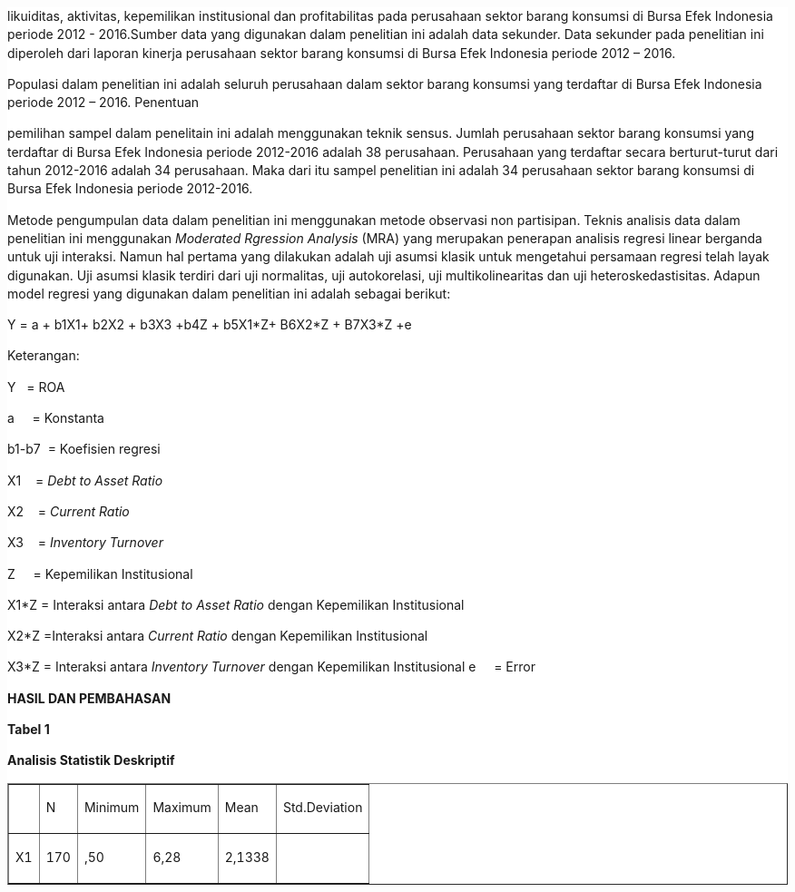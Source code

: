 <p><span class="font5">likuiditas, aktivitas, kepemilikan institusional dan profitabilitas pada perusahaan sektor barang konsumsi di Bursa Efek Indonesia periode 2012 - 2016.Sumber data yang digunakan dalam penelitian ini adalah data sekunder. Data sekunder pada penelitian ini diperoleh dari laporan kinerja perusahaan sektor barang konsumsi di Bursa Efek Indonesia periode 2012 – 2016.</span></p>
<p><span class="font5">Populasi dalam penelitian ini adalah seluruh perusahaan dalam sektor barang konsumsi yang terdaftar di Bursa Efek Indonesia periode 2012 – 2016. Penentuan</span></p>
<p><span class="font5">pemilihan sampel dalam penelitain ini adalah menggunakan teknik sensus. Jumlah perusahaan sektor barang konsumsi yang terdaftar di Bursa Efek Indonesia periode 2012-2016 adalah 38 perusahaan. Perusahaan yang terdaftar secara berturut-turut dari tahun 2012-2016 adalah 34 perusahaan. Maka dari itu sampel penelitian ini adalah 34 perusahaan sektor barang konsumsi di Bursa Efek Indonesia periode 2012-2016.</span></p>
<p><span class="font5">Metode pengumpulan data dalam penelitian ini menggunakan metode observasi non partisipan. Teknis analisis data dalam penelitian ini menggunakan </span><span class="font5" style="font-style:italic;">Moderated Rgression Analysis</span><span class="font5"> (MRA) yang merupakan penerapan analisis regresi linear berganda untuk uji interaksi. Namun hal pertama yang dilakukan adalah uji asumsi klasik untuk mengetahui persamaan regresi telah layak digunakan. Uji asumsi klasik terdiri dari uji normalitas, uji autokorelasi, uji multikolinearitas dan uji heteroskedastisitas. Adapun model regresi yang digunakan dalam penelitian ini adalah sebagai berikut:</span></p>
<p><span class="font5">Y = a + b</span><span class="font2">1</span><span class="font5">X</span><span class="font2">1</span><span class="font5">+ b</span><span class="font2">2</span><span class="font5">X</span><span class="font2">2 </span><span class="font5">+ b</span><span class="font2">3</span><span class="font5">X</span><span class="font2">3 </span><span class="font5">+b</span><span class="font2">4</span><span class="font5">Z + b</span><span class="font2">5</span><span class="font5">X</span><span class="font2">1</span><span class="font5">*Z+ B</span><span class="font2">6</span><span class="font5">X</span><span class="font2">2</span><span class="font5">*Z + B</span><span class="font2">7</span><span class="font5">X</span><span class="font2">3</span><span class="font5">*Z +e</span></p>
<p><span class="font5">Keterangan:</span></p>
<p><span class="font5">Y &nbsp;&nbsp;= ROA</span></p>
<p><span class="font5">a &nbsp;&nbsp;&nbsp;&nbsp;= Konstanta</span></p>
<p><span class="font5">b</span><span class="font2">1</span><span class="font5">-b</span><span class="font2">7 &nbsp;</span><span class="font5">= Koefisien regresi</span></p>
<p><span class="font5">X</span><span class="font2">1 &nbsp;&nbsp;&nbsp;</span><span class="font5">= </span><span class="font5" style="font-style:italic;">Debt to Asset Ratio</span></p>
<p><span class="font5">X</span><span class="font2">2 &nbsp;&nbsp;&nbsp;</span><span class="font5">= </span><span class="font5" style="font-style:italic;">Current Ratio</span></p>
<p><span class="font5">X</span><span class="font2">3 &nbsp;&nbsp;&nbsp;</span><span class="font5">= </span><span class="font5" style="font-style:italic;">Inventory Turnover</span></p>
<p><span class="font5">Z &nbsp;&nbsp;&nbsp;&nbsp;= Kepemilikan Institusional</span></p>
<p><span class="font5">X</span><span class="font2">1</span><span class="font5">*Z = Interaksi antara </span><span class="font5" style="font-style:italic;">Debt to Asset Ratio</span><span class="font5"> dengan Kepemilikan Institusional</span></p>
<p><span class="font5">X</span><span class="font2">2</span><span class="font5">*Z =Interaksi antara </span><span class="font5" style="font-style:italic;">Current Ratio</span><span class="font5"> dengan Kepemilikan Institusional</span></p>
<p><span class="font5">X</span><span class="font2">3</span><span class="font5">*Z = Interaksi antara </span><span class="font5" style="font-style:italic;">Inventory Turnover</span><span class="font5"> dengan Kepemilikan Institusional e &nbsp;&nbsp;&nbsp;&nbsp;= Error</span></p>
<p><span class="font5" style="font-weight:bold;">HASIL DAN PEMBAHASAN</span></p>
<p><span class="font5" style="font-weight:bold;">Tabel 1</span></p>
<p><span class="font5" style="font-weight:bold;">Analisis Statistik Deskriptif</span></p>
<table border="1">
<tr><td style="vertical-align:top;"></td><td style="vertical-align:bottom;">
<p><span class="font3">N</span></p></td><td style="vertical-align:bottom;">
<p><span class="font3">Minimum</span></p></td><td style="vertical-align:bottom;">
<p><span class="font3">Maximum</span></p></td><td style="vertical-align:bottom;">
<p><span class="font3">Mean</span></p></td><td style="vertical-align:bottom;">
<p><span class="font3">Std.Deviation</span></p></td></tr>
<tr><td style="vertical-align:bottom;">
<p><span class="font3">X</span><span class="font1">1</span></p></td><td style="vertical-align:bottom;">
<p><span class="font3">170</span></p></td><td style="vertical-align:bottom;">
<p><span class="font3">,50</span></p></td><td style="vertical-align:bottom;">
<p><span class="font3">6,28</span></p></td><td style="vertical-align:bottom;">
<p><span class="font3">2,1338</span></p></td><td style="vertical-align:bottom;">